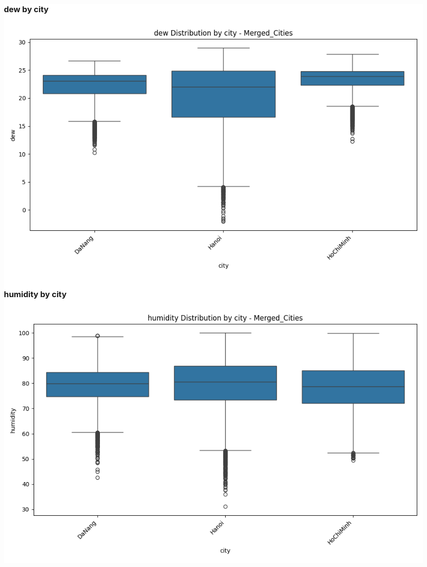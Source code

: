 ### dew by city
![Box Plot: dew by city](../plots/Merged_Cities_dew_by_city_boxplot.png)

### humidity by city
![Box Plot: humidity by city](../plots/Merged_Cities_humidity_by_city_boxplot.png)
